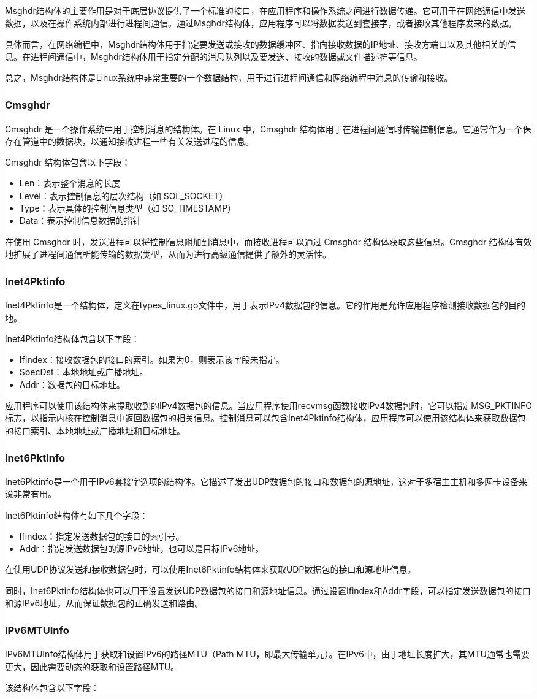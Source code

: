 Msghdr结构体的主要作用是对于底层协议提供了一个标准的接口，在应用程序和操作系统之间进行数据传递。它可用于在网络通信中发送数据，以及在操作系统内部进行进程间通信。通过Msghdr结构体，应用程序可以将数据发送到套接字，或者接收其他程序发来的数据。

具体而言，在网络编程中，Msghdr结构体用于指定要发送或接收的数据缓冲区、指向接收数据的IP地址、接收方端口以及其他相关的信息。在进程间通信中，Msghdr结构体用于指定分配的消息队列以及要发送、接收的数据或文件描述符等信息。

总之，Msghdr结构体是Linux系统中非常重要的一个数据结构，用于进行进程间通信和网络编程中消息的传输和接收。



### Cmsghdr

Cmsghdr 是一个操作系统中用于控制消息的结构体。在 Linux 中，Cmsghdr 结构体用于在进程间通信时传输控制信息。它通常作为一个保存在管道中的数据块，以通知接收进程一些有关发送进程的信息。

Cmsghdr 结构体包含以下字段：
- Len：表示整个消息的长度
- Level：表示控制信息的层次结构（如 SOL_SOCKET）
- Type：表示具体的控制信息类型（如 SO_TIMESTAMP）
- Data：表示控制信息数据的指针

在使用 Cmsghdr 时，发送进程可以将控制信息附加到消息中，而接收进程可以通过 Cmsghdr 结构体获取这些信息。Cmsghdr 结构体有效地扩展了进程间通信所能传输的数据类型，从而为进行高级通信提供了额外的灵活性。



### Inet4Pktinfo

Inet4Pktinfo是一个结构体，定义在types_linux.go文件中，用于表示IPv4数据包的信息。它的作用是允许应用程序检测接收数据包的目的地。

Inet4Pktinfo结构体包含以下字段：

- IfIndex：接收数据包的接口的索引。如果为0，则表示该字段未指定。
- SpecDst：本地地址或广播地址。
- Addr：数据包的目标地址。

应用程序可以使用该结构体来提取收到的IPv4数据包的信息。当应用程序使用recvmsg函数接收IPv4数据包时，它可以指定MSG_PKTINFO标志，以指示内核在控制消息中返回数据包的相关信息。控制消息可以包含Inet4Pktinfo结构体，应用程序可以使用该结构体来获取数据包的接口索引、本地地址或广播地址和目标地址。



### Inet6Pktinfo

Inet6Pktinfo是一个用于IPv6套接字选项的结构体。它描述了发出UDP数据包的接口和数据包的源地址，这对于多宿主主机和多网卡设备来说非常有用。

Inet6Pktinfo结构体有如下几个字段：

- Ifindex：指定发送数据包的接口的索引号。
- Addr：指定发送数据包的源IPv6地址，也可以是目标IPv6地址。

在使用UDP协议发送和接收数据包时，可以使用Inet6Pktinfo结构体来获取UDP数据包的接口和源地址信息。

同时，Inet6Pktinfo结构体也可以用于设置发送UDP数据包的接口和源地址信息。通过设置Ifindex和Addr字段，可以指定发送数据包的接口和源IPv6地址，从而保证数据包的正确发送和路由。



### IPv6MTUInfo

IPv6MTUInfo结构体用于获取和设置IPv6的路径MTU（Path MTU，即最大传输单元）。在IPv6中，由于地址长度扩大，其MTU通常也需要更大，因此需要动态的获取和设置路径MTU。

该结构体包含以下字段：
